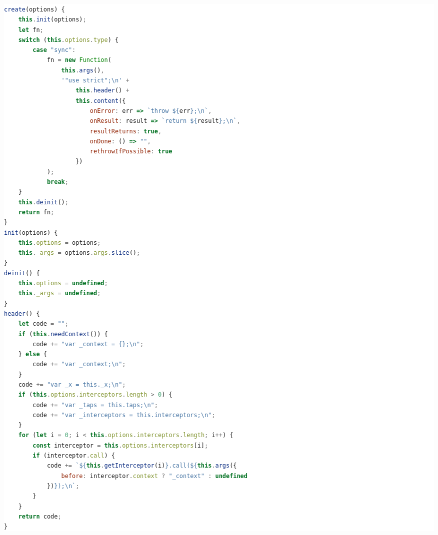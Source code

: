 ```javaScript
create(options) {
    this.init(options);
    let fn;
    switch (this.options.type) {
        case "sync":
            fn = new Function(
                this.args(),
                '"use strict";\n' +
                    this.header() +
                    this.content({
                        onError: err => `throw ${err};\n`,
                        onResult: result => `return ${result};\n`,
                        resultReturns: true,
                        onDone: () => "",
                        rethrowIfPossible: true
                    })
            );
            break;
    }
    this.deinit();
    return fn;
}
init(options) {
    this.options = options;
    this._args = options.args.slice();
}
deinit() {
    this.options = undefined;
    this._args = undefined;
}
header() {
    let code = "";
    if (this.needContext()) {
        code += "var _context = {};\n";
    } else {
        code += "var _context;\n";
    }
    code += "var _x = this._x;\n";
    if (this.options.interceptors.length > 0) {
        code += "var _taps = this.taps;\n";
        code += "var _interceptors = this.interceptors;\n";
    }
    for (let i = 0; i < this.options.interceptors.length; i++) {
        const interceptor = this.options.interceptors[i];
        if (interceptor.call) {
            code += `${this.getInterceptor(i)}.call(${this.args({
                before: interceptor.context ? "_context" : undefined
            })});\n`;
        }
    }
    return code;
}
```
